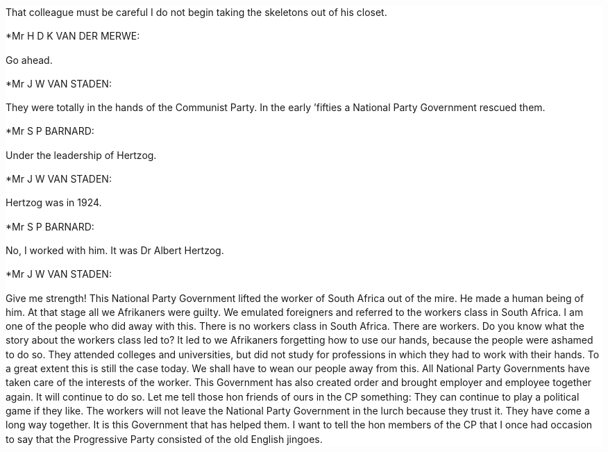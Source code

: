 <p>That colleague must be careful I do not begin taking the skeletons out of his closet.</p>

</speech>

<speech by="#van_der_merwe">

<from>*Mr <person refersTo="hansard_za">H D K VAN DER MERWE</person>:</from>

<p>Go ahead.</p>

</speech>

<speech by="#van_staden">

<from>*Mr <person refersTo="hansard_za">J W VAN STADEN</person>:</from>

<p>They were totally in the hands of the Communist Party. In the early &#x2019;fifties a National Party Government rescued them.</p>

</speech>

<speech by="#barnard">

<from>*Mr <person refersTo="hansard_za">S P BARNARD</person>:</from>

<p>Under the leadership of Hertzog.</p>

</speech>

<speech by="#van_staden">

<from>*Mr <person refersTo="hansard_za">J W VAN STADEN</person>:</from>

<p>Hertzog was in 1924.</p>

</speech>

<speech by="#barnard">

<from>*Mr <person refersTo="hansard_za">S P BARNARD</person>:</from>

<p>No, I worked with him. It was Dr Albert Hertzog.</p>

</speech>

<speech by="#van_staden">

<from>*Mr <person refersTo="hansard_za">J W VAN STADEN</person>:</from>

<p>Give me strength! This National Party Government lifted the worker of South Africa out of the mire. He made a human being of him. At that stage all we Afrikaners were guilty. We emulated foreigners and referred to the workers class in South Africa. I am one of the people who did away with this. There is no workers class in South Africa. There are workers. Do you know what the story about the workers class led to? It led to we Afrikaners forgetting how to use our hands, because the people were ashamed to do so. They attended colleges and universities, but did not study for professions in which they had to work with their hands. To a great extent this is still the case today. We shall have to wean our people away from this. All National Party Governments have taken care of the interests of the worker. This Government has also created order and brought employer and employee together again. It will continue to do so. Let me tell those hon friends of ours in the CP something: They can continue to play a political game if they like. The workers will not leave the National Party Government in the lurch because they trust it. They have come a long way together. It is this Government that has helped them. I want to tell the hon members of the CP that I once had occasion to say that the Progressive Party consisted of the old English jingoes.</p>
